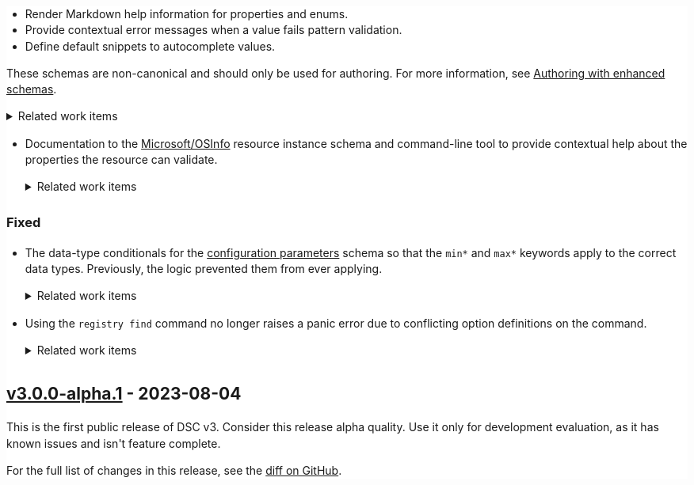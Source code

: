   - Render Markdown help information for properties and enums.
  - Provide contextual error messages when a value fails pattern validation.
  - Define default snippets to autocomplete values.

  These schemas are non-canonical and should only be used for authoring. For more information, see
  [Authoring with enhanced schemas][a2.12].

  <details><summary>Related work items</summary></details>

- Documentation to the [Microsoft/OSInfo][a2.13] resource instance schema and command-line tool to
  provide contextual help about the properties the resource can validate.

  <details><summary>Related work items</summary></details>

### Fixed

- The data-type conditionals for the [configuration parameters][a2.11] schema so that the `min*`
  and `max*` keywords apply to the correct data types. Previously, the logic prevented them from
  ever applying.

  <details><summary>Related work items</summary></details>

- Using the `registry find` command no longer raises a panic error due to conflicting option
  definitions on the command.

  <details><summary>Related work items</summary></details>


[a2.01]: reference/schemas/config/resource.md#dependson
[a2.02]: reference/schemas/resource/manifest/export.md
[a2.05]: reference/cli/resource/get.md#-a---all
[a2.07]: reference/cli/dsc.md#exit-codes
[a2.08]: reference/cli/dsc.md#environment-variables
[a2.09]: reference/schemas/config/parameter.md#defaultvalue
[a2.10]: reference/schemas/config/parameter.md#allowedvalues
[a2.11]: reference/schemas/config/parameter.md
[a2.12]: /powershell/dsc/concepts/enhanced-authoring?view=dsc-3.0&preserve-view=true
[a2.13]: /powershell/dsc/reference/microsoft/osinfo/resource?view=dsc-3.0&preserve-view=true
[a2.14]: reference/schemas/config/document.md#schema

## [v3.0.0-alpha.1][release-v3.0.0-alpha.1] - 2023-08-04

This is the first public release of DSC v3. Consider this release alpha quality. Use it only for
development evaluation, as it has known issues and isn't feature complete.

For the full list of changes in this release, see the [diff on GitHub][compare-v3.0.0-alpha.1].


[release-v3.0.0-alpha.1]: https://github.com/PowerShell/DSC/releases/tag/v3.0.0-alpha.1 "Link to the DSC v3.0.0-alpha.1 release on GitHub"
[compare-v3.0.0-alpha.1]: https://github.com/PowerShell/DSC/compare/6090b1464bbf81fded5453351708482a4db35258...v3.0.0-alpha.1


[cmd]:             reference/cli/dsc.md
[cmd-completion]:  reference/cli/completer/command.md
[cmd-schema]:      reference/cli/schema/command.md
[cmd-c]:         reference/cli/config/command.md
[cmd-cexport]:  reference/cli/config/export.md
[cmd-cget]:     reference/cli/config/get.md
[cmd-cset]:     reference/cli/config/set.md
[cmd-ctest]:    reference/cli/config/test.md
[cmd-r]:         reference/cli/resource/command.md
[cmd-rdelete]:  reference/cli/resource/delete.md
[cmd-rexport]:  reference/cli/resource/export.md
[cmd-rget]:     reference/cli/resource/get.md
[cmd-rlist]:    reference/cli/resource/list.md
[cmd-rschema]:  reference/cli/resource/schema.md
[cmd-rset]:     reference/cli/resource/set.md
[cmd-rtest]:    reference/cli/resource/test.md

[cfuncs]: reference/schemas/config/functions/overview.md
[add()]: reference/schemas/config/functions/add.md
[base64()]: reference/schemas/config/functions/base64.md
[concat()]: reference/schemas/config/functions/concat.md
[createArray()]: reference/schemas/config/functions/createArray.md
[div()]: reference/schemas/config/functions/div.md
[envvar()]: reference/schemas/config/functions/envvar.md
[int()]: reference/schemas/config/functions/int.md
[max()]: reference/schemas/config/functions/max.md
[min()]: reference/schemas/config/functions/min.md
[mod()]: reference/schemas/config/functions/mod.md
[mul()]: reference/schemas/config/functions/mul.md
[parameters()]: reference/schemas/config/functions/parameters.md
[reference()]: reference/schemas/config/functions/reference.md
[resourceId()]: reference/schemas/config/functions/resourceId.md
[sub()]: reference/schemas/config/functions/sub.md


[#107]: https://github.com/PowerShell/DSC/issues/107
[#121]: https://github.com/PowerShell/DSC/issues/121
[#127]: https://github.com/PowerShell/DSC/issues/127
[#129]: https://github.com/PowerShell/DSC/issues/129
[#130]: https://github.com/PowerShell/DSC/issues/130
[#133]: https://github.com/PowerShell/DSC/issues/133
[#139]: https://github.com/PowerShell/DSC/issues/139
[#150]: https://github.com/PowerShell/DSC/issues/150
[#156]: https://github.com/PowerShell/DSC/issues/156
[#158]: https://github.com/PowerShell/DSC/issues/158
[#159]: https://github.com/PowerShell/DSC/issues/159
[#162]: https://github.com/PowerShell/DSC/issues/162
[#163]: https://github.com/PowerShell/DSC/issues/163
[#165]: https://github.com/PowerShell/DSC/issues/165
[#168]: https://github.com/PowerShell/DSC/issues/168
[#171]: https://github.com/PowerShell/DSC/issues/171
[#172]: https://github.com/PowerShell/DSC/issues/172
[#173]: https://github.com/PowerShell/DSC/issues/173
[#174]: https://github.com/PowerShell/DSC/issues/174
[#175]: https://github.com/PowerShell/DSC/issues/175
[#176]: https://github.com/PowerShell/DSC/issues/176
[#177]: https://github.com/PowerShell/DSC/issues/177
[#181]: https://github.com/PowerShell/DSC/issues/181
[#182]: https://github.com/PowerShell/DSC/issues/182
[#183]: https://github.com/PowerShell/DSC/issues/183
[#186]: https://github.com/PowerShell/DSC/issues/186
[#197]: https://github.com/PowerShell/DSC/issues/197
[#198]: https://github.com/PowerShell/DSC/issues/198
[#199]: https://github.com/PowerShell/DSC/issues/199
[#202]: https://github.com/PowerShell/DSC/issues/202
[#206]: https://github.com/PowerShell/DSC/issues/206
[#208]: https://github.com/PowerShell/DSC/issues/208
[#211]: https://github.com/PowerShell/DSC/issues/211
[#213]: https://github.com/PowerShell/DSC/issues/213
[#215]: https://github.com/PowerShell/DSC/issues/215
[#216]: https://github.com/PowerShell/DSC/issues/216
[#217]: https://github.com/PowerShell/DSC/issues/217

[m1]: https://keepachangelog.com/en/1.1.0/
[m2]: https://semver.org/spec/v2.0.0.html
[unreleased]: https://github.com/PowerShell/DSC/compare/v3.0.0-preview.7...main
[release-v3.0.0-preview.7]: https://github.com/PowerShell/DSC/releases/tag/v3.0.0-preview.7 "Link to the DSC v3.0.0-preview.7 release on GitHub"
[compare-v3.0.0-preview.7]: https://github.com/PowerShell/DSC/compare/v3.0.0-alpha.4...v3.0.0-preview.7
[p7-01]: reference/schemas/resource/manifest/adapter.md
[p7-02]: reference/schemas/outputs/resource/list.md#requireadapter
[p7-03]: reference/schemas/definitions/parameters/dataTypes.md
[p7-04]: reference/cli/resource/list.md#-a---adapter
[p7-05]: reference/schemas/resource/manifest/delete.md
[p7-06]: reference/schemas/resource/properties/exist.md
[p7-07]: reference/schemas/resource/manifest/set.md#handlesexist
[p7-08]: reference/schemas/outputs/resource/list.md#capability-sethandlesexist
[p7-09]: reference/schemas/outputs/resource/list.md#capability-delete
[p7-10]: reference/schemas/resource/manifest/root.md#schema-1
[p7-11]: reference/schemas/config/metadata.md
[p7-12]: reference/schemas/resource/manifest/delete.md#json-input-argument
[p7-13]: reference/schemas/resource/manifest/export.md#json-input-argument
[p7-14]: reference/schemas/resource/manifest/get.md#json-input-argument
[p7-15]: reference/schemas/resource/manifest/set.md#json-input-argument
[p7-16]: reference/schemas/resource/manifest/test.md#json-input-argument
[p7-17]: reference/schemas/resource/manifest/validate.md#json-input-argument
[p7-18]: reference/schemas/config/resource.md#dependson
[p7-19]: reference/schemas/resource/manifest/root.md#kind
[p7-20]: reference/schemas/outputs/resource/list.md
[p7-21]: reference/schemas/definitions/resourceKind.md#group-resources
[p7-22]: reference/schemas/definitions/resourceKind.md#adapter-resources
[p7-23]: reference/schemas/definitions/resourceKind.md
[p7-24]: reference/schemas/outputs/resource/list.md#capabilities
[p7-25]: reference/schemas/outputs/config/get.md#metadata-1
[p7-26]: reference/schemas/outputs/config/test.md#metadata-1
[p7-27]: reference/schemas/outputs/config/set.md#metadata-1
[p7-28]: reference/schemas/outputs/resource/get.md#metadata-1
[p7-29]: reference/schemas/outputs/resource/test.md#metadata-1
[p7-30]: reference/schemas/outputs/resource/set.md#metadata-1
[p7-31]: reference/schemas/config/parameter.md#defaultvalue
[p7-32]: reference/schemas/config/parameter.md#type
[p7-33]: reference/cli/dsc.md#-l---trace-level
[release-v3.0.0-alpha.5]: https://github.com/PowerShell/DSC/releases/tag/v3.0.0-alpha.5 "Link to the DSC v3.0.0-alpha.5 release on GitHub"
[compare-v3.0.0-alpha.5]: https://github.com/PowerShell/DSC/compare/v3.0.0-alpha.4...v3.0.0-alpha.5
[a5.01]: reference/schemas/config/functions/parameters.md
[a5.02]: reference/cli/config/command.md#-p---parameters
[a5.03]: reference/cli/config/command.md#-f---parameters_file
[a5.04]: reference/cli/config/command.md
[a5.05]: reference/cli/dsc.md#-l---trace-level
[a5.06]: reference/cli/dsc.md#-f---trace-format
[a5.07]: reference/schemas/outputs/resource/get.md
[a5.08]: reference/schemas/outputs/resource/set.md
[a5.09]: reference/schemas/outputs/resource/test.md
[a5.10]: reference/schemas/config/functions/concat.md
[a5.11]: reference/cli/config/command.md#environment-variables
[a5.12]: reference/schemas/config/functions/envvar.md
[a5.16]: reference/cli/resource/list.md#-f---format
[release-v3.0.0-alpha.4]: https://github.com/PowerShell/DSC/releases/tag/v3.0.0-alpha.4 "Link to the DSC v3.0.0-alpha.4 release on GitHub"
[compare-v3.0.0-alpha.4]: https://github.com/PowerShell/DSC/compare/v3.0.0-alpha.3...v3.0.0-alpha.4
[a4.01]: reference/schemas/config/document.md#schema
[a4.02]: reference/schemas/resource/manifest/root.md#schema
[a4.03]: reference/schemas/resource/properties/exist.md
[a4.04]: reference/cli/completer/command.md
[a4.05]: reference/schemas/config/functions/overview.md
[a4.06]: reference/schemas/config/functions/base64.md
[a4.07]: reference/schemas/config/functions/concat.md
[a4.08]: reference/schemas/config/functions/resourceId.md
[release-v3.0.0-alpha.3]: https://github.com/PowerShell/DSC/releases/tag/v3.0.0-alpha.3 "Link to the DSC v3.0.0-alpha.3 release on GitHub"
[compare-v3.0.0-alpha.3]: https://github.com/PowerShell/DSC/compare/v3.0.0-alpha.2...v3.0.0-alpha.3
[a3.01]: reference/schemas/resource/manifest/root.md#schema
[a3.02]: reference/schemas/resource/manifest/set.md#implementspretest
[a3.04]: reference/schemas/resource/manifest/get.md#input
[a3.05]: reference/schemas/resource/manifest/set.md#input
[a3.06]: reference/schemas/resource/manifest/test.md#input
[release-v3.0.0-alpha.2]: https://github.com/PowerShell/DSC/releases/tag/v3.0.0-alpha.2 "Link to the DSC v3.0.0-alpha.2 release on GitHub"
[compare-v3.0.0-alpha.2]: https://github.com/PowerShell/DSC/compare/v3.0.0-alpha.1...v3.0.0-alpha.2
[#218]: https://github.com/PowerShell/DSC/issues/218
[#226]: https://github.com/PowerShell/DSC/issues/226
[#227]: https://github.com/PowerShell/DSC/issues/227
[#240]: https://github.com/PowerShell/DSC/issues/240
[#241]: https://github.com/PowerShell/DSC/issues/241
[#248]: https://github.com/PowerShell/DSC/issues/248
[#251]: https://github.com/PowerShell/DSC/issues/251
[#252]: https://github.com/PowerShell/DSC/issues/252
[#253]: https://github.com/PowerShell/DSC/issues/253
[#258]: https://github.com/PowerShell/DSC/issues/258
[#263]: https://github.com/PowerShell/DSC/issues/263
[#266]: https://github.com/PowerShell/DSC/issues/266
[#271]: https://github.com/PowerShell/DSC/issues/271
[#274]: https://github.com/PowerShell/DSC/issues/274
[#279]: https://github.com/PowerShell/DSC/issues/279
[#284]: https://github.com/PowerShell/DSC/issues/284
[#286]: https://github.com/PowerShell/DSC/issues/286
[#287]: https://github.com/PowerShell/DSC/issues/287
[#290]: https://github.com/PowerShell/DSC/issues/290
[#291]: https://github.com/PowerShell/DSC/issues/291
[#294]: https://github.com/PowerShell/DSC/issues/294
[#299]: https://github.com/PowerShell/DSC/issues/299
[#302]: https://github.com/PowerShell/DSC/issues/302
[#303]: https://github.com/PowerShell/DSC/issues/303
[#305]: https://github.com/PowerShell/DSC/issues/305
[#307]: https://github.com/PowerShell/DSC/issues/307
[#309]: https://github.com/PowerShell/DSC/issues/309
[#310]: https://github.com/PowerShell/DSC/issues/310
[#311]: https://github.com/PowerShell/DSC/issues/311
[#313]: https://github.com/PowerShell/DSC/issues/313
[#314]: https://github.com/PowerShell/DSC/issues/314
[#317]: https://github.com/PowerShell/DSC/issues/317
[#318]: https://github.com/PowerShell/DSC/issues/318
[#321]: https://github.com/PowerShell/DSC/issues/321
[#322]: https://github.com/PowerShell/DSC/issues/322
[#323]: https://github.com/PowerShell/DSC/issues/323
[#329]: https://github.com/PowerShell/DSC/issues/329
[#333]: https://github.com/PowerShell/DSC/issues/333
[#334]: https://github.com/PowerShell/DSC/issues/334
[#335]: https://github.com/PowerShell/DSC/issues/335
[#336]: https://github.com/PowerShell/DSC/issues/336
[#338]: https://github.com/PowerShell/DSC/issues/338
[#342]: https://github.com/PowerShell/DSC/issues/342
[#344]: https://github.com/PowerShell/DSC/issues/344
[#346]: https://github.com/PowerShell/DSC/issues/346
[#347]: https://github.com/PowerShell/DSC/issues/347
[#348]: https://github.com/PowerShell/DSC/issues/348
[#349]: https://github.com/PowerShell/DSC/issues/349
[#351]: https://github.com/PowerShell/DSC/issues/351
[#352]: https://github.com/PowerShell/DSC/issues/352
[#353]: https://github.com/PowerShell/DSC/issues/353
[#354]: https://github.com/PowerShell/DSC/issues/354
[#356]: https://github.com/PowerShell/DSC/issues/356
[#357]: https://github.com/PowerShell/DSC/issues/357
[#358]: https://github.com/PowerShell/DSC/issues/358
[#360]: https://github.com/PowerShell/DSC/issues/360
[#361]: https://github.com/PowerShell/DSC/issues/361
[#362]: https://github.com/PowerShell/DSC/issues/362
[#364]: https://github.com/PowerShell/DSC/issues/364
[#368]: https://github.com/PowerShell/DSC/issues/368
[#373]: https://github.com/PowerShell/DSC/issues/373
[#375]: https://github.com/PowerShell/DSC/issues/375
[#376]: https://github.com/PowerShell/DSC/issues/376
[#377]: https://github.com/PowerShell/DSC/issues/377
[#379]: https://github.com/PowerShell/DSC/issues/379
[#382]: https://github.com/PowerShell/DSC/issues/382
[#385]: https://github.com/PowerShell/DSC/issues/385
[#388]: https://github.com/PowerShell/DSC/issues/388
[#397]: https://github.com/PowerShell/DSC/issues/397
[#401]: https://github.com/PowerShell/DSC/issues/401
[#405]: https://github.com/PowerShell/DSC/issues/405
[#45]:  https://github.com/PowerShell/DSC/issues/45
[#49]:  https://github.com/PowerShell/DSC/issues/49
[#57]:  https://github.com/PowerShell/DSC/issues/57
[#73]:  https://github.com/PowerShell/DSC/issues/73
[#75]:  https://github.com/PowerShell/DSC/issues/75
[#89]:  https://github.com/PowerShell/DSC/issues/89
[#98]:  https://github.com/PowerShell/DSC/issues/98